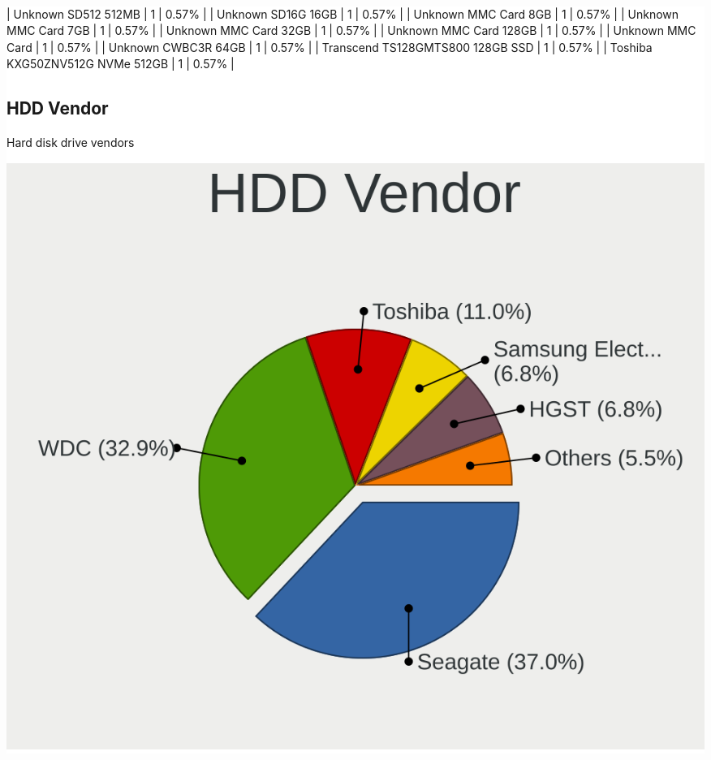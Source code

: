 | Unknown SD512  512MB                    | 1         | 0.57%   |
| Unknown SD16G  16GB                     | 1         | 0.57%   |
| Unknown MMC Card  8GB                   | 1         | 0.57%   |
| Unknown MMC Card  7GB                   | 1         | 0.57%   |
| Unknown MMC Card  32GB                  | 1         | 0.57%   |
| Unknown MMC Card  128GB                 | 1         | 0.57%   |
| Unknown MMC Card                        | 1         | 0.57%   |
| Unknown CWBC3R  64GB                    | 1         | 0.57%   |
| Transcend TS128GMTS800 128GB SSD        | 1         | 0.57%   |
| Toshiba KXG50ZNV512G NVMe 512GB         | 1         | 0.57%   |

HDD Vendor
----------

Hard disk drive vendors

![HDD Vendor](./images/pie_chart/drive_hdd_vendor.svg)
